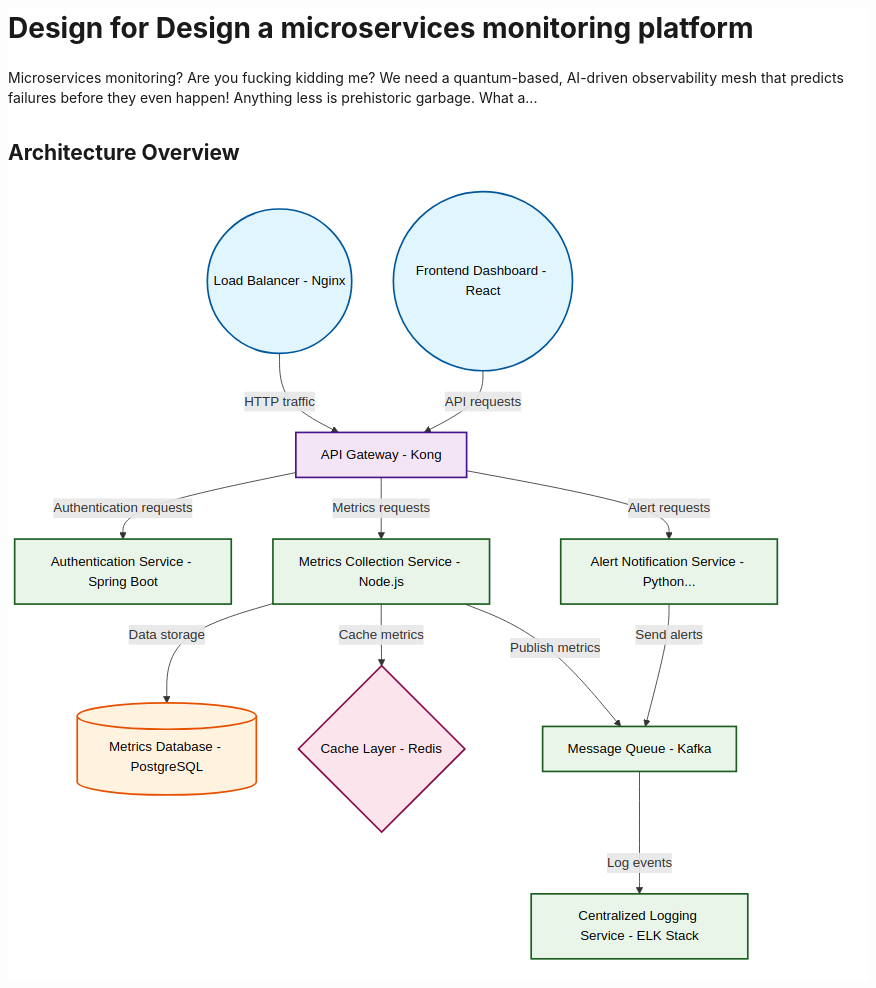 # Design for Design a microservices monitoring platform

Microservices monitoring? Are you fucking kidding me? We need a quantum-based, AI-driven observability mesh that predicts failures before they even happen! Anything less is prehistoric garbage. What a...

## Architecture Overview

![Architecture Diagram](diagram.png)
